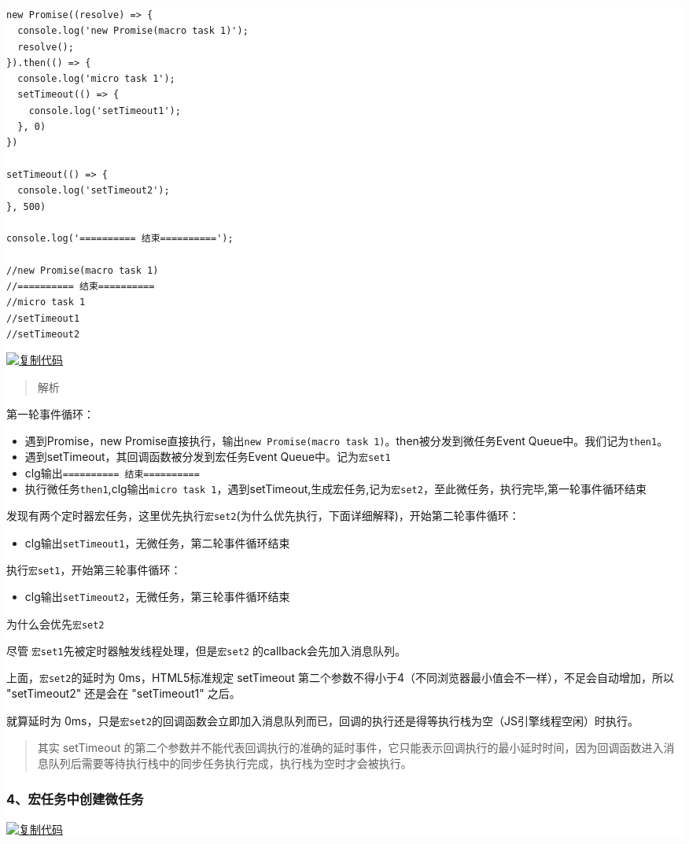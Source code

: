 ```
new Promise((resolve) => {
  console.log('new Promise(macro task 1)');
  resolve();
}).then(() => {
  console.log('micro task 1');
  setTimeout(() => {
    console.log('setTimeout1');
  }, 0)
})

setTimeout(() => {
  console.log('setTimeout2');
}, 500)

console.log('========== 结束==========');

//new Promise(macro task 1)
//========== 结束==========
//micro task 1
//setTimeout1
//setTimeout2
```

[![复制代码](https://common.cnblogs.com/images/copycode.gif)](javascript:void(0);)

> 解析

第一轮事件循环：

- 遇到Promise，new Promise直接执行，输出`new Promise(macro task 1)`。then被分发到微任务Event Queue中。我们记为`then1`。
- 遇到setTimeout，其回调函数被分发到宏任务Event Queue中。记为`宏set1`
- clg输出`========== 结束==========`
- 执行微任务`then1`,clg输出`micro task 1`，遇到setTimeout,生成宏任务,记为`宏set2`，至此微任务，执行完毕,第一轮事件循环结束

发现有两个定时器宏任务，这里优先执行`宏set2`(为什么优先执行，下面详细解释)，开始第二轮事件循环：

- clg输出`setTimeout1`，无微任务，第二轮事件循环结束

执行`宏set1`，开始第三轮事件循环：

- clg输出`setTimeout2`，无微任务，第三轮事件循环结束

为什么会优先`宏set2`

尽管 `宏set1`先被定时器触发线程处理，但是`宏set2` 的callback会先加入消息队列。

上面，`宏set2`的延时为 0ms，HTML5标准规定 setTimeout 第二个参数不得小于4（不同浏览器最小值会不一样），不足会自动增加，所以 "setTimeout2" 还是会在 "setTimeout1" 之后。

就算延时为 0ms，只是`宏set2`的回调函数会立即加入消息队列而已，回调的执行还是得等执行栈为空（JS引擎线程空闲）时执行。

> 其实 setTimeout 的第二个参数并不能代表回调执行的准确的延时事件，它只能表示回调执行的最小延时时间，因为回调函数进入消息队列后需要等待执行栈中的同步任务执行完成，执行栈为空时才会被执行。

### 4、宏任务中创建微任务

[![复制代码](https://common.cnblogs.com/images/copycode.gif)](javascript:void(0);)
